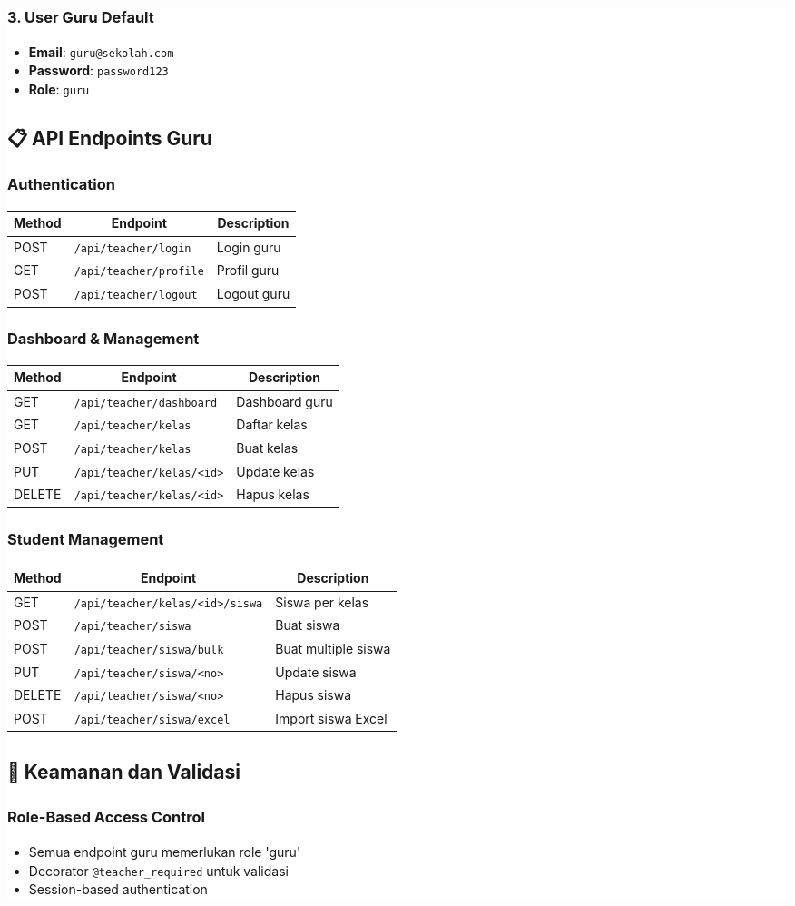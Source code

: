 ### 3. **User Guru Default**
- **Email**: `guru@sekolah.com`
- **Password**: `password123`
- **Role**: `guru`

## 📋 API Endpoints Guru

### **Authentication**
| Method | Endpoint | Description |
|--------|----------|-------------|
| POST | `/api/teacher/login` | Login guru |
| GET | `/api/teacher/profile` | Profil guru |
| POST | `/api/teacher/logout` | Logout guru |

### **Dashboard & Management**
| Method | Endpoint | Description |
|--------|----------|-------------|
| GET | `/api/teacher/dashboard` | Dashboard guru |
| GET | `/api/teacher/kelas` | Daftar kelas |
| POST | `/api/teacher/kelas` | Buat kelas |
| PUT | `/api/teacher/kelas/<id>` | Update kelas |
| DELETE | `/api/teacher/kelas/<id>` | Hapus kelas |

### **Student Management**
| Method | Endpoint | Description |
|--------|----------|-------------|
| GET | `/api/teacher/kelas/<id>/siswa` | Siswa per kelas |
| POST | `/api/teacher/siswa` | Buat siswa |
| POST | `/api/teacher/siswa/bulk` | Buat multiple siswa |
| PUT | `/api/teacher/siswa/<no>` | Update siswa |
| DELETE | `/api/teacher/siswa/<no>` | Hapus siswa |
| POST | `/api/teacher/siswa/excel` | Import siswa Excel |

## 🔐 Keamanan dan Validasi

### **Role-Based Access Control**
- Semua endpoint guru memerlukan role 'guru'
- Decorator `@teacher_required` untuk validasi
- Session-based authentication
